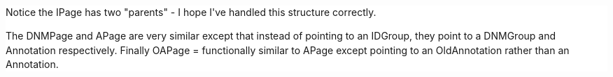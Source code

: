 Notice the IPage has two "parents" - I hope I've handled this structure correctly.

The DNMPage and APage are very similar except that instead of pointing to an IDGroup, they point to a DNMGroup and Annotation respectively. Finally OAPage = functionally similar to APage except pointing to an OldAnnotation rather than an Annotation.
